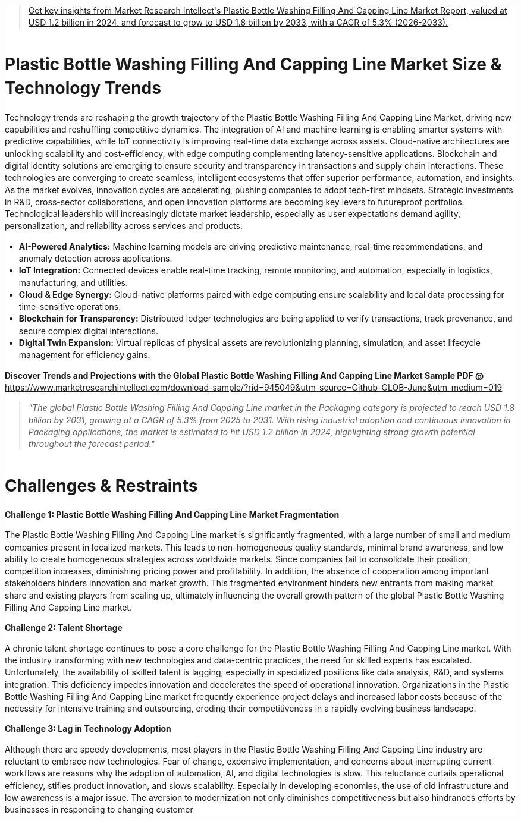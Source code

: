 <blockquote class="w-auto"><p><a href="https://www.marketresearchintellect.com/download-sample/?rid=945049&amp;utm_source=Github-GLOB-June&amp;utm_medium=019">Get key insights from Market Research Intellect's Plastic Bottle Washing Filling And Capping Line Market Report, valued at USD 1.2 billion in 2024, and forecast to grow to USD 1.8 billion by 2033, with a CAGR of 5.3% (2026-2033).</a></p></blockquote><p><h1>Plastic Bottle Washing Filling And Capping Line Market Size & Technology Trends</h1><p>Technology trends are reshaping the growth trajectory of the Plastic Bottle Washing Filling And Capping Line Market, driving new capabilities and reshuffling competitive dynamics. The integration of AI and machine learning is enabling smarter systems with predictive capabilities, while IoT connectivity is improving real-time data exchange across assets. Cloud-native architectures are unlocking scalability and cost-efficiency, with edge computing complementing latency-sensitive applications. Blockchain and digital identity solutions are emerging to ensure security and transparency in transactions and supply chain interactions. These technologies are converging to create seamless, intelligent ecosystems that offer superior performance, automation, and insights. As the market evolves, innovation cycles are accelerating, pushing companies to adopt tech-first mindsets. Strategic investments in R&D, cross-sector collaborations, and open innovation platforms are becoming key levers to futureproof portfolios. Technological leadership will increasingly dictate market leadership, especially as user expectations demand agility, personalization, and reliability across services and products.</p><ul><li><strong>AI-Powered Analytics:</strong> Machine learning models are driving predictive maintenance, real-time recommendations, and anomaly detection across applications.</li><li><strong>IoT Integration:</strong> Connected devices enable real-time tracking, remote monitoring, and automation, especially in logistics, manufacturing, and utilities.</li><li><strong>Cloud & Edge Synergy:</strong> Cloud-native platforms paired with edge computing ensure scalability and local data processing for time-sensitive operations.</li><li><strong>Blockchain for Transparency:</strong> Distributed ledger technologies are being applied to verify transactions, track provenance, and secure complex digital interactions.</li><li><strong>Digital Twin Expansion:</strong> Virtual replicas of physical assets are revolutionizing planning, simulation, and asset lifecycle management for efficiency gains.</li></ul></p><p><strong>Discover Trends and Projections with the Global Plastic Bottle Washing Filling And Capping Line Market Sample PDF @ </strong><a href="https://www.marketresearchintellect.com/download-sample/?rid=945049&amp;utm_source=Github-GLOB-June&amp;utm_medium=019">https://www.marketresearchintellect.com/download-sample/?rid=945049&amp;utm_source=Github-GLOB-June&amp;utm_medium=019</a></p><blockquote><p><em>"The global Plastic Bottle Washing Filling And Capping Line market in the Packaging category is projected to reach USD 1.8 billion by 2031, growing at a CAGR of 5.3% from 2025 to 2031. With rising industrial adoption and continuous innovation in Packaging applications, the market is estimated to hit USD 1.2 billion in 2024, highlighting strong growth potential throughout the forecast period."</em></p></blockquote><h1>Challenges &amp; Restraints</h1><p><strong>Challenge 1: Plastic Bottle Washing Filling And Capping Line Market Fragmentation</strong></p><p>The Plastic Bottle Washing Filling And Capping Line market is significantly fragmented, with a large number of small and medium companies present in localized markets. This leads to non-homogeneous quality standards, minimal brand awareness, and low ability to create homogeneous strategies across worldwide markets. Since companies fail to consolidate their position, competition increases, diminishing pricing power and profitability. In addition, the absence of cooperation among important stakeholders hinders innovation and market growth. This fragmented environment hinders new entrants from making market share and existing players from scaling up, ultimately influencing the overall growth pattern of the global Plastic Bottle Washing Filling And Capping Line market.</p><p><strong>Challenge 2: Talent Shortage</strong></p><p>A chronic talent shortage continues to pose a core challenge for the Plastic Bottle Washing Filling And Capping Line market. With the industry transforming with new technologies and data-centric practices, the need for skilled experts has escalated. Unfortunately, the availability of skilled talent is lagging, especially in specialized positions like data analysis, R&amp;D, and systems integration. This deficiency impedes innovation and decelerates the speed of operational innovation. Organizations in the Plastic Bottle Washing Filling And Capping Line market frequently experience project delays and increased labor costs because of the necessity for intensive training and outsourcing, eroding their competitiveness in a rapidly evolving business landscape.</p><p><strong>Challenge 3: Lag in Technology Adoption</strong></p><p>Although there are speedy developments, most players in the Plastic Bottle Washing Filling And Capping Line industry are reluctant to embrace new technologies. Fear of change, expensive implementation, and concerns about interrupting current workflows are reasons why the adoption of automation, AI, and digital technologies is slow. This reluctance curtails operational efficiency, stifles product innovation, and slows scalability. Especially in developing economies, the use of old infrastructure and low awareness is a major issue. The aversion to modernization not only diminishes competitiveness but also hindrances efforts by businesses in responding to changing customer